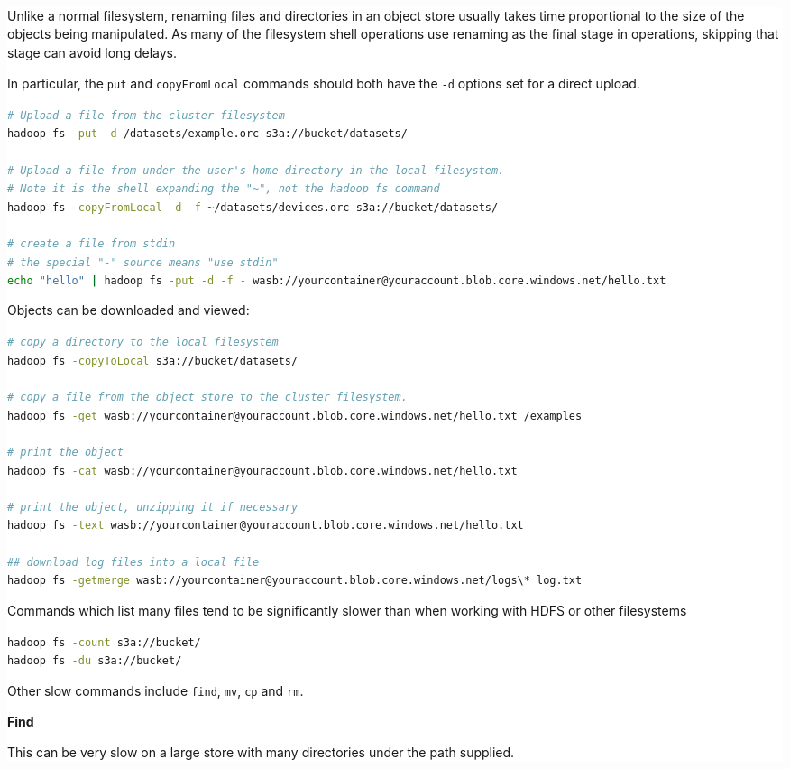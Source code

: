Unlike a normal filesystem, renaming files and directories in an object store
usually takes time proportional to the size of the objects being manipulated.
As many of the filesystem shell operations
use renaming as the final stage in operations, skipping that stage
can avoid long delays.

In particular, the `put` and `copyFromLocal` commands should
both have the `-d` options set for a direct upload.


```bash
# Upload a file from the cluster filesystem
hadoop fs -put -d /datasets/example.orc s3a://bucket/datasets/

# Upload a file from under the user's home directory in the local filesystem.
# Note it is the shell expanding the "~", not the hadoop fs command
hadoop fs -copyFromLocal -d -f ~/datasets/devices.orc s3a://bucket/datasets/

# create a file from stdin
# the special "-" source means "use stdin"
echo "hello" | hadoop fs -put -d -f - wasb://yourcontainer@youraccount.blob.core.windows.net/hello.txt

```

Objects can be downloaded and viewed:

```bash
# copy a directory to the local filesystem
hadoop fs -copyToLocal s3a://bucket/datasets/

# copy a file from the object store to the cluster filesystem.
hadoop fs -get wasb://yourcontainer@youraccount.blob.core.windows.net/hello.txt /examples

# print the object
hadoop fs -cat wasb://yourcontainer@youraccount.blob.core.windows.net/hello.txt

# print the object, unzipping it if necessary
hadoop fs -text wasb://yourcontainer@youraccount.blob.core.windows.net/hello.txt

## download log files into a local file
hadoop fs -getmerge wasb://yourcontainer@youraccount.blob.core.windows.net/logs\* log.txt
```

Commands which list many files tend to be significantly slower than when
working with HDFS or other filesystems

```bash
hadoop fs -count s3a://bucket/
hadoop fs -du s3a://bucket/
```

Other slow commands include `find`, `mv`, `cp` and `rm`.

**Find**

This can be very slow on a large store with many directories under the path
supplied.
